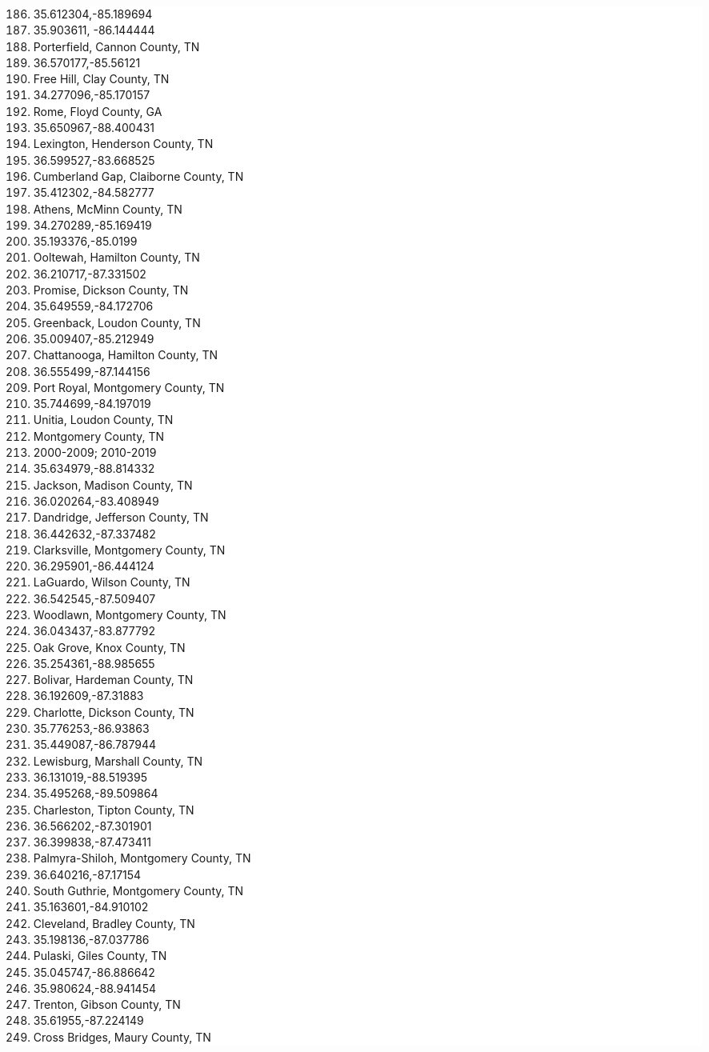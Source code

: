 186. 35.612304,-85.189694
187. 35.903611, -86.144444
188. Porterfield, Cannon County, TN
189. 36.570177,-85.56121
190. Free Hill, Clay County, TN
191. 34.277096,-85.170157
192. Rome, Floyd County, GA
193. 35.650967,-88.400431
194. Lexington, Henderson County, TN
195. 36.599527,-83.668525
196. Cumberland Gap, Claiborne County, TN
197. 35.412302,-84.582777
198. Athens, McMinn County, TN
199. 34.270289,-85.169419
200. 35.193376,-85.0199
201. Ooltewah, Hamilton County, TN
202. 36.210717,-87.331502
203. Promise, Dickson County, TN
204. 35.649559,-84.172706
205. Greenback, Loudon County, TN
206. 35.009407,-85.212949
207. Chattanooga, Hamilton County, TN
208. 36.555499,-87.144156
209. Port Royal, Montgomery County, TN
210. 35.744699,-84.197019
211. Unitia, Loudon County, TN
212. Montgomery County, TN
213. 2000-2009; 2010-2019
214. 35.634979,-88.814332
215. Jackson, Madison County, TN
216. 36.020264,-83.408949
217. Dandridge, Jefferson County, TN
218. 36.442632,-87.337482
219. Clarksville, Montgomery County, TN
220. 36.295901,-86.444124
221. LaGuardo, Wilson County, TN
222. 36.542545,-87.509407
223. Woodlawn, Montgomery County, TN
224. 36.043437,-83.877792
225. Oak Grove, Knox County, TN
226. 35.254361,-88.985655
227. Bolivar, Hardeman County, TN
228. 36.192609,-87.31883
229. Charlotte, Dickson County, TN
230. 35.776253,-86.93863
231. 35.449087,-86.787944
232. Lewisburg, Marshall County, TN
233. 36.131019,-88.519395
234. 35.495268,-89.509864
235. Charleston, Tipton County, TN
236. 36.566202,-87.301901
237. 36.399838,-87.473411
238. Palmyra-Shiloh, Montgomery County, TN
239. 36.640216,-87.17154
240. South Guthrie, Montgomery County, TN
241. 35.163601,-84.910102
242. Cleveland, Bradley County, TN
243. 35.198136,-87.037786
244. Pulaski, Giles County, TN
245. 35.045747,-86.886642
246. 35.980624,-88.941454
247. Trenton, Gibson County, TN
248. 35.61955,-87.224149
249. Cross Bridges, Maury County, TN